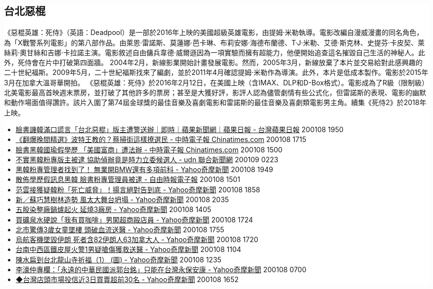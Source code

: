 ## 台北惡棍

《惡棍英雄：死侍》（英語：Deadpool）是一部於2016年上映的美國超級英雄電影，由提姆·米勒執導。電影改編自漫威漫畫的同名角色，為「X戰警系列電影」的第八部作品。由萊恩·雷諾斯、莫蓮娜·芭卡琳、布莉安娜·海德布蘭德、T·J·米勒、艾德·斯克林、史提芬·卡皮契、萊絲莉·奧甘絲和吉娜·卡拉諾主演。電影敘述自由傭兵韋德·威爾遜因為一項實驗而擁有超能力，他便開始追查這名摧毀自己生活的神秘人。此外，死侍會在片中打破第四面牆。
2004年2月，新線影業開始計畫發展電影。然而，2005年3月，新線放棄了本片並交易給對此感興趣的二十世紀福斯。2009年5月，二十世紀福斯找來了編劇，並於2011年4月確認提姆·米勒作為導演。此外，本片是低成本製作。電影於2015年3月在加拿大溫哥華開拍。
《惡棍英雄：死侍》於2016年2月12日，在美國上映（含IMAX、DLP和D-Box格式）。電影成為了R級（限制級）北美電影最高首映週末票房，並打破了其他許多的票房；甚至是大獲好評，影評人認為儘管劇情有些公式化，但雷諾斯的表現、電影的幽默和動作場面值得讚許。該片入圍了第74屆金球獎的最佳音樂及喜劇電影和雷諾斯的最佳音樂及喜劇類電影男主角。續集《死侍2》於2018年上映。
- [臉書譏韓滿口謊言「台北惡棍」版主遭警送辦｜即時｜蘋果新聞網｜蘋果日報 - 台灣蘋果日報](https://tw.appledaily.com/new/realtime/20200108/1688156/ "臉書譏韓滿口謊言「台北惡棍」版主遭警送辦｜即時｜蘋果新聞網｜蘋果日報 - 台灣蘋果日報") 200108 1950
- [《翻爆晚間精選》波特王教的？蔡掃街這樣撩選民 - 中時電子報 Chinatimes.com](https://www.chinatimes.com/realtimenews/20200108003770-260407 "《翻爆晚間精選》波特王教的？蔡掃街這樣撩選民 - 中時電子報 Chinatimes.com") 200108 1715
- [臉書黑韓國瑜假學歷 「美國富商」遭法辦 - 中時電子報 Chinatimes.com](https://www.chinatimes.com/realtimenews/20200108003015-260402 "臉書黑韓國瑜假學歷 「美國富商」遭法辦 - 中時電子報 Chinatimes.com") 200108 1500
- [不實黑韓粉專版主被逮 協助偵辦竟是時力立委候選人 - udn 聯合新聞網](https://udn.com/news/story/6656/4276313 "不實黑韓粉專版主被逮 協助偵辦竟是時力立委候選人 - udn 聯合新聞網") 200109 0223
- [黑韓粉專管理者找到了！ 無業開BMW還有多項前科 - Yahoo奇摩新聞](https://tw.news.yahoo.com/%E9%BB%91%E9%9F%93%E7%B2%89%E5%B0%88%E7%AE%A1%E7%90%86%E8%80%85%E6%89%BE%E5%88%B0%E4%BA%86-%E7%84%A1%E6%A5%AD%E9%96%8Bbmw%E9%82%84%E6%9C%89%E5%A4%9A%E9%A0%85%E5%89%8D%E7%A7%91-084204114.html "黑韓粉專管理者找到了！ 無業開BMW還有多項前科 - Yahoo奇摩新聞") 200108 1949
- [散佈學歷假訊息黑韓 臉書粉專管理員被逮 - 自由時報電子報](https://news.ltn.com.tw/news/politics/breakingnews/3033810 "散佈學歷假訊息黑韓 臉書粉專管理員被逮 - 自由時報電子報") 200108 1501
- [范雲接獲疑韓粉「死亡威脅」！揚言絕對告到底 - Yahoo奇摩新聞](https://tw.news.yahoo.com/video/%E8%8C%83%E9%9B%B2%E6%8E%A5%E7%8D%B2%E7%96%91%E9%9F%93%E7%B2%89-%E6%AD%BB%E4%BA%A1%E5%A8%81%E8%84%85-%E6%8F%9A%E8%A8%80%E7%B5%95%E5%B0%8D%E5%91%8A%E5%88%B0%E5%BA%95-105859899.html "范雲接獲疑韓粉「死亡威脅」！揚言絕對告到底 - Yahoo奇摩新聞") 200108 1858
- [新／蘇巧慧樹林造勢 風太大舞台坍塌 - Yahoo奇摩新聞](https://tw.news.yahoo.com/%E6%96%B0-%E8%98%87%E5%B7%A7%E6%85%A7%E6%A8%B9%E6%9E%97%E9%80%A0%E5%8B%A2-%E9%A2%A8%E5%A4%AA%E5%A4%A7%E8%88%9E%E5%8F%B0%E5%9D%8D%E5%A1%8C-102515525.html "新／蘇巧慧樹林造勢 風太大舞台坍塌 - Yahoo奇摩新聞") 200108 2035
- [五股染整廠鍋爐起火 延燒3廠房 - Yahoo奇摩新聞](https://tw.news.yahoo.com/%E4%BA%94%E8%82%A1%E6%9F%93%E6%95%B4%E5%BB%A0%E9%8D%8B%E7%88%90%E8%B5%B7%E7%81%AB-%E5%BB%B6%E7%87%923%E5%BB%A0%E6%88%BF-031014813.html "五股染整廠鍋爐起火 延燒3廠房 - Yahoo奇摩新聞") 200108 1405
- [買礦泉水硬說「我有買咖啡」男闖超商毆店員 - Yahoo奇摩新聞](https://tw.news.yahoo.com/video/%E8%B2%B7%E7%A4%A6%E6%B3%89%E6%B0%B4%E7%A1%AC%E8%AA%AA-%E6%88%91%E6%9C%89%E8%B2%B7%E5%92%96%E5%95%A1-%E7%94%B7%E9%97%96%E8%B6%85%E5%95%86%E6%AF%86%E5%BA%97%E5%93%A1-092413008.html "買礦泉水硬說「我有買咖啡」男闖超商毆店員 - Yahoo奇摩新聞") 200108 1724
- [北市驚傳3歲女童墜樓 頭破血流送醫 - Yahoo奇摩新聞](https://tw.news.yahoo.com/%E5%8C%97%E5%B8%82%E9%A9%9A%E5%82%B33%E6%AD%B2%E5%A5%B3%E7%AB%A5%E5%A2%9C%E6%A8%93-%E9%A0%AD%E7%A0%B4%E8%A1%80%E6%B5%81%E9%80%81%E9%86%AB-094516765.html "北市驚傳3歲女童墜樓 頭破血流送醫 - Yahoo奇摩新聞") 200108 1755
- [烏航客機墜毀伊朗 死者含82伊朗人63加拿大人 - Yahoo奇摩新聞](https://tw.news.yahoo.com/%E7%83%8F%E8%88%AA%E5%AE%A2%E6%A9%9F%E5%A2%9C%E6%AF%80%E4%BC%8A%E6%9C%97-%E6%AD%BB%E8%80%85%E5%90%AB82%E4%BC%8A%E6%9C%97%E4%BA%BA63%E5%8A%A0%E6%8B%BF%E5%A4%A7%E4%BA%BA-092002411.html "烏航客機墜毀伊朗 死者含82伊朗人63加拿大人 - Yahoo奇摩新聞") 200108 1720
- [台南中西區鐵皮屋火警1男疑嗆傷獲救送醫 - Yahoo奇摩新聞](https://tw.news.yahoo.com/%E5%8F%B0%E5%8D%97%E4%B8%AD%E8%A5%BF%E5%8D%80%E9%90%B5%E7%9A%AE%E5%B1%8B%E7%81%AB%E8%AD%A6-1%E7%94%B7%E7%96%91%E5%97%86%E5%82%B7%E7%8D%B2%E6%95%91%E9%80%81%E9%86%AB-030450411.html "台南中西區鐵皮屋火警1男疑嗆傷獲救送醫 - Yahoo奇摩新聞") 200108 1104
- [陳水扁到台北龍山寺祈福（1） (圖) - Yahoo奇摩新聞](https://tw.news.yahoo.com/%E9%99%B3%E6%B0%B4%E6%89%81%E5%88%B0%E5%8F%B0%E5%8C%97%E9%BE%8D%E5%B1%B1%E5%AF%BA%E7%A5%88%E7%A6%8F-1-%E5%9C%96-043508066.html "陳水扁到台北龍山寺祈福（1） (圖) - Yahoo奇摩新聞") 200108 1235
- [李濠仲專欄：「永遠的中華民國派郭台銘」只能在台灣永保安康 - Yahoo奇摩新聞](https://tw.news.yahoo.com/%E6%9D%8E%E6%BF%A0%E4%BB%B2%E5%B0%88%E6%AC%84-%E6%B0%B8%E9%81%A0%E7%9A%84%E4%B8%AD%E8%8F%AF%E6%B0%91%E5%9C%8B%E6%B4%BE%E9%83%AD%E5%8F%B0%E9%8A%98-%E5%8F%AA%E5%9C%A8%E5%8F%B0%E7%81%A3%E8%83%BD%E6%B0%B8%E4%BF%9D%E5%AE%89%E5%BA%B7-230000673.html "李濠仲專欄：「永遠的中華民國派郭台銘」只能在台灣永保安康 - Yahoo奇摩新聞") 200108 0700
- [◆台灣店頭市場投信近3日買賣超前30名 - Yahoo奇摩新聞](https://tw.news.yahoo.com/%E5%8F%B0%E7%81%A3%E5%BA%97%E9%A0%AD%E5%B8%82%E5%A0%B4%E6%8A%95%E4%BF%A1%E8%BF%913%E6%97%A5%E8%B2%B7%E8%B3%A3%E8%B6%85%E5%89%8D30%E5%90%8D-085252543.html "◆台灣店頭市場投信近3日買賣超前30名 - Yahoo奇摩新聞") 200108 1652
